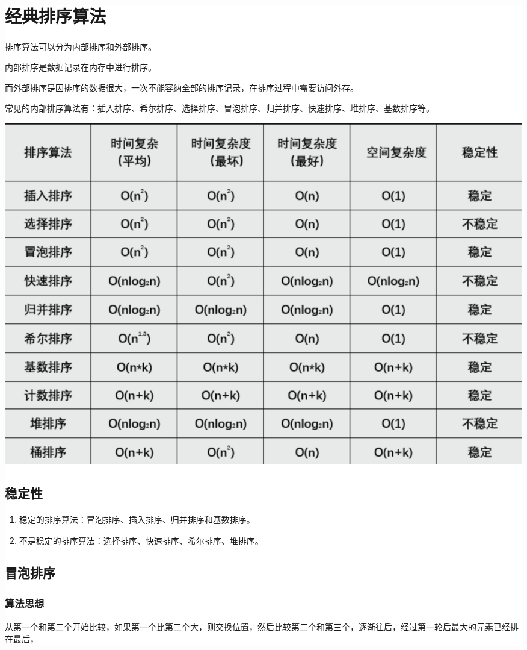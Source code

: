 # 经典排序算法


排序算法可以分为内部排序和外部排序。

内部排序是数据记录在内存中进行排序。

而外部排序是因排序的数据很大，一次不能容纳全部的排序记录，在排序过程中需要访问外存。

常见的内部排序算法有：插入排序、希尔排序、选择排序、冒泡排序、归并排序、快速排序、堆排序、基数排序等。

<img src="sort.png" width="1200px">

## 稳定性
1. 稳定的排序算法：冒泡排序、插入排序、归并排序和基数排序。

2. 不是稳定的排序算法：选择排序、快速排序、希尔排序、堆排序。

## 冒泡排序
### 算法思想
从第一个和第二个开始比较，如果第一个比第二个大，则交换位置，然后比较第二个和第三个，逐渐往后，经过第一轮后最大的元素已经排在最后，
